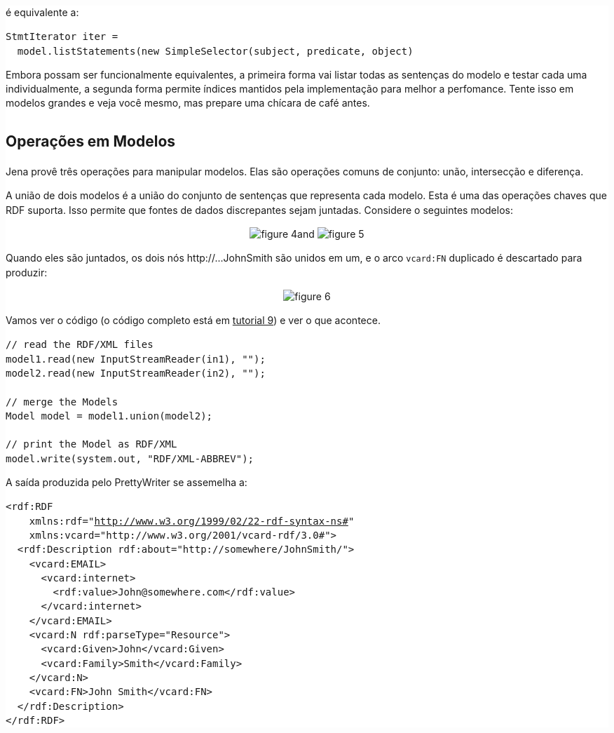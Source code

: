 
<p>é equivalente a:</p>


  <pre>StmtIterator iter =
  model.listStatements(new SimpleSelector(subject, predicate, object)</pre>


<p>Embora possam ser funcionalmente equivalentes, a primeira forma vai listar todas as sentenças do modelo e testar cada uma individualmente, a segunda forma permite índices mantidos pela implementação para melhor a perfomance. Tente isso em modelos grandes e veja você mesmo, mas prepare uma chícara de café antes.</p>

<h2 id="ch-Operations-on-Models">Operações em Modelos</h2>

<p>Jena provê três operações para manipular modelos. Elas são operações comuns de conjunto: unão, intersecção e diferença.</p>

<p>A união de dois modelos é a união do conjunto de sentenças que representa cada modelo. Esta é uma das operações chaves que RDF suporta. Isso permite que fontes de dados discrepantes sejam juntadas. Considere o seguintes modelos:</p>

<p style="text-align: center">
<img alt="figure 4" src="figures/fig4.png" width="240" height="240">and
<img alt="figure 5" src="figures/fig5.png" width="240" height="240"></p>

<p>Quando eles são juntados, os dois nós http://...JohnSmith são unidos em um, e o arco <code>vcard:FN</code> duplicado é descartado para produzir:</p>

<p style="text-align: center">
<img alt="figure 6" src="figures/fig6.png" width="540" height="240"></p>

<p>Vamos ver o código (o código completo está em  <a
href="https://github.com/apache/jena/tree/master/jena-core/src-examples/jena/examples/rdf/Tutorial09.java">tutorial 9</a>) e ver o que acontece.</p>


<pre>// read the RDF/XML files
model1.read(new InputStreamReader(in1), "");
model2.read(new InputStreamReader(in2), "");

// merge the Models
Model model = model1.union(model2);

// print the Model as RDF/XML
model.write(system.out, "RDF/XML-ABBREV");</pre>


<p>A saída produzida pelo PrettyWriter se assemelha a:</p>


<pre>&lt;rdf:RDF
    xmlns:rdf=&quot;<a href="http://www.w3.org/1999/02/22-rdf-syntax-ns#">http://www.w3.org/1999/02/22-rdf-syntax-ns#</a>&quot;
    xmlns:vcard=&quot;http://www.w3.org/2001/vcard-rdf/3.0#&quot;&gt;
  &lt;rdf:Description rdf:about=&quot;http://somewhere/JohnSmith/&quot;&gt;
    &lt;vcard:EMAIL&gt;
      &lt;vcard:internet&gt;
        &lt;rdf:value&gt;John@somewhere.com&lt;/rdf:value&gt;
      &lt;/vcard:internet&gt;
    &lt;/vcard:EMAIL&gt;
    &lt;vcard:N rdf:parseType=&quot;Resource&quot;&gt;
      &lt;vcard:Given&gt;John&lt;/vcard:Given&gt;
      &lt;vcard:Family&gt;Smith&lt;/vcard:Family&gt;
    &lt;/vcard:N&gt;
    &lt;vcard:FN&gt;John Smith&lt;/vcard:FN&gt;
  &lt;/rdf:Description&gt;
&lt;/rdf:RDF&gt;
</pre>

